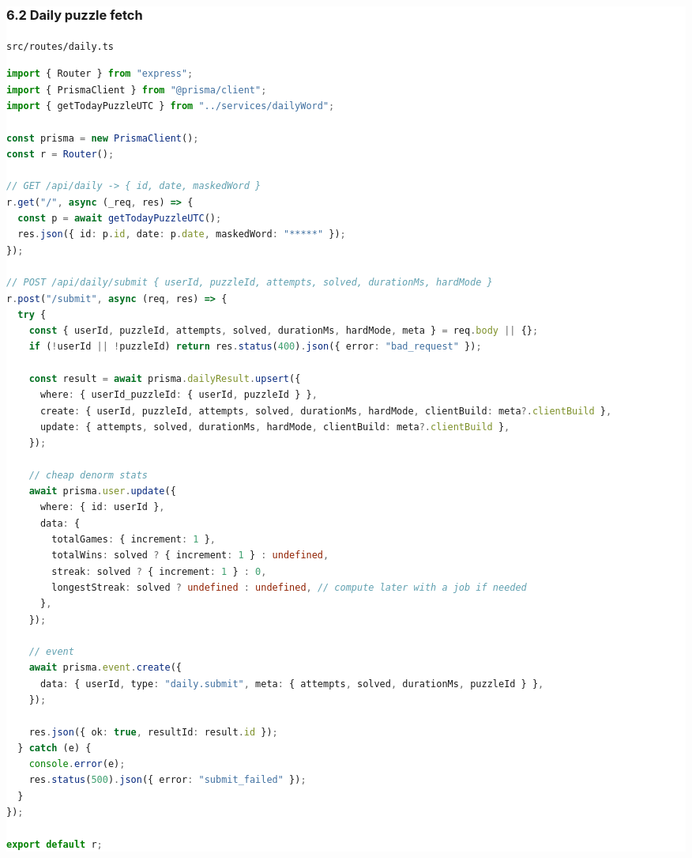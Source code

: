 ### 6.2 Daily puzzle fetch

`src/routes/daily.ts`
```ts
import { Router } from "express";
import { PrismaClient } from "@prisma/client";
import { getTodayPuzzleUTC } from "../services/dailyWord";

const prisma = new PrismaClient();
const r = Router();

// GET /api/daily -> { id, date, maskedWord }
r.get("/", async (_req, res) => {
  const p = await getTodayPuzzleUTC();
  res.json({ id: p.id, date: p.date, maskedWord: "*****" });
});

// POST /api/daily/submit { userId, puzzleId, attempts, solved, durationMs, hardMode }
r.post("/submit", async (req, res) => {
  try {
    const { userId, puzzleId, attempts, solved, durationMs, hardMode, meta } = req.body || {};
    if (!userId || !puzzleId) return res.status(400).json({ error: "bad_request" });

    const result = await prisma.dailyResult.upsert({
      where: { userId_puzzleId: { userId, puzzleId } },
      create: { userId, puzzleId, attempts, solved, durationMs, hardMode, clientBuild: meta?.clientBuild },
      update: { attempts, solved, durationMs, hardMode, clientBuild: meta?.clientBuild },
    });

    // cheap denorm stats
    await prisma.user.update({
      where: { id: userId },
      data: {
        totalGames: { increment: 1 },
        totalWins: solved ? { increment: 1 } : undefined,
        streak: solved ? { increment: 1 } : 0,
        longestStreak: solved ? undefined : undefined, // compute later with a job if needed
      },
    });

    // event
    await prisma.event.create({
      data: { userId, type: "daily.submit", meta: { attempts, solved, durationMs, puzzleId } },
    });

    res.json({ ok: true, resultId: result.id });
  } catch (e) {
    console.error(e);
    res.status(500).json({ error: "submit_failed" });
  }
});

export default r;
```

